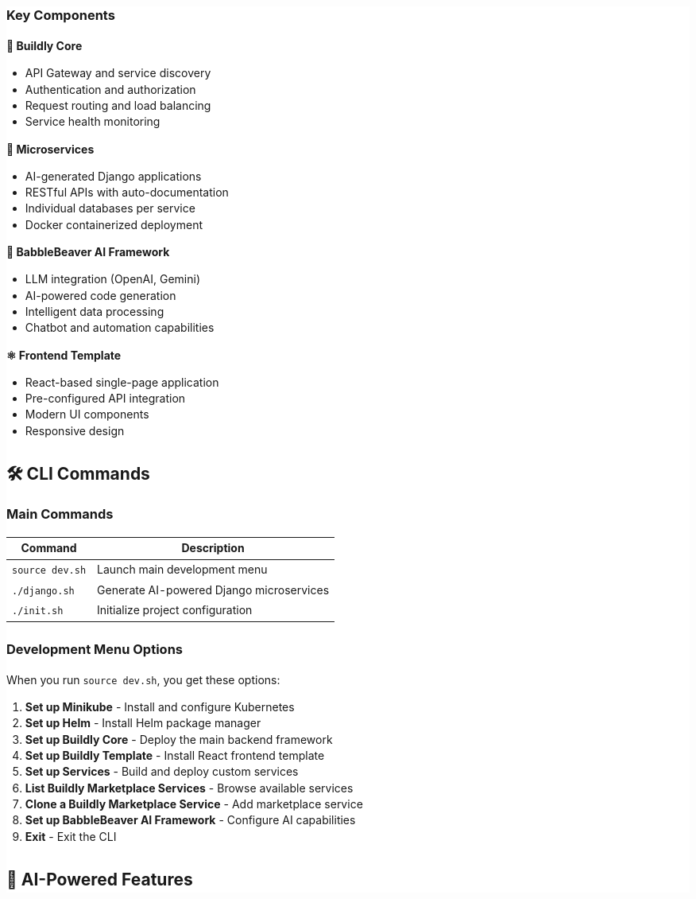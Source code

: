 ### Key Components

**🎯 Buildly Core**
- API Gateway and service discovery
- Authentication and authorization  
- Request routing and load balancing
- Service health monitoring

**🐍 Microservices**
- AI-generated Django applications
- RESTful APIs with auto-documentation
- Individual databases per service
- Docker containerized deployment

**🤖 BabbleBeaver AI Framework**
- LLM integration (OpenAI, Gemini)
- AI-powered code generation
- Intelligent data processing
- Chatbot and automation capabilities

**⚛️ Frontend Template**
- React-based single-page application
- Pre-configured API integration
- Modern UI components
- Responsive design

## 🛠️ CLI Commands

### Main Commands

| Command | Description |
|---------|-------------|
| `source dev.sh` | Launch main development menu |
| `./django.sh` | Generate AI-powered Django microservices |
| `./init.sh` | Initialize project configuration |

### Development Menu Options

When you run `source dev.sh`, you get these options:

1. **Set up Minikube** - Install and configure Kubernetes
2. **Set up Helm** - Install Helm package manager
3. **Set up Buildly Core** - Deploy the main backend framework
4. **Set up Buildly Template** - Install React frontend template  
5. **Set up Services** - Build and deploy custom services
6. **List Buildly Marketplace Services** - Browse available services
7. **Clone a Buildly Marketplace Service** - Add marketplace service
8. **Set up BabbleBeaver AI Framework** - Configure AI capabilities
9. **Exit** - Exit the CLI

## 🤖 AI-Powered Features
